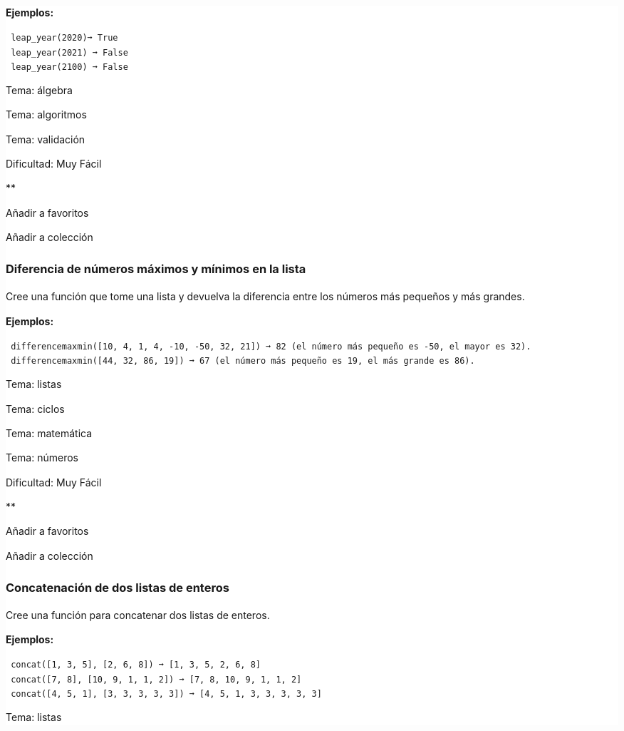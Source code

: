 __Ejemplos:__ 

     leap_year(2020)➞ True 
     leap_year(2021) ➞ False 
     leap_year(2100) ➞ False 

Tema: álgebra

Tema: algoritmos

Tema: validación

Dificultad: Muy Fácil

**

Añadir a favoritos

Añadir a colección

[](https://edabit.com/challenge/XsJLwhAddzbxdQqr4)

### Diferencia de números máximos y mínimos en la lista

Cree una función que tome una lista y devuelva la diferencia entre
los números más pequeños y más grandes.

__Ejemplos:__ 

     differencemaxmin([10, 4, 1, 4, -10, -50, 32, 21]) ➞ 82 (el número más pequeño es -50, el mayor es 32).
     differencemaxmin([44, 32, 86, 19]) ➞ 67 (el número más pequeño es 19, el más grande es 86).

Tema: listas

Tema: ciclos

Tema: matemática

Tema: números

Dificultad: Muy Fácil

**

Añadir a favoritos

Añadir a colección

[](https://edabit.com/challenge/cCWMeiJCP9Ef8XMq8)

### Concatenación de dos listas de enteros

Cree una función para concatenar dos listas de enteros.

__Ejemplos:__ 

     concat([1, 3, 5], [2, 6, 8]) ➞ [1, 3, 5, 2, 6, 8] 
     concat([7, 8], [10, 9, 1, 1, 2]) ➞ [7, 8, 10, 9, 1, 1, 2] 
     concat([4, 5, 1], [3, 3, 3, 3, 3]) ➞ [4, 5, 1, 3, 3, 3, 3, 3]

Tema: listas


[//]: <> (Para traducir: Alt+Shift+T.)
[//]: <> (negrita: **bold**)
[//]: <> (cursiva: _italics_)
[//]: <> (código: `inline code`)
[//]: <> (tachado: ~~strikethrough~~)